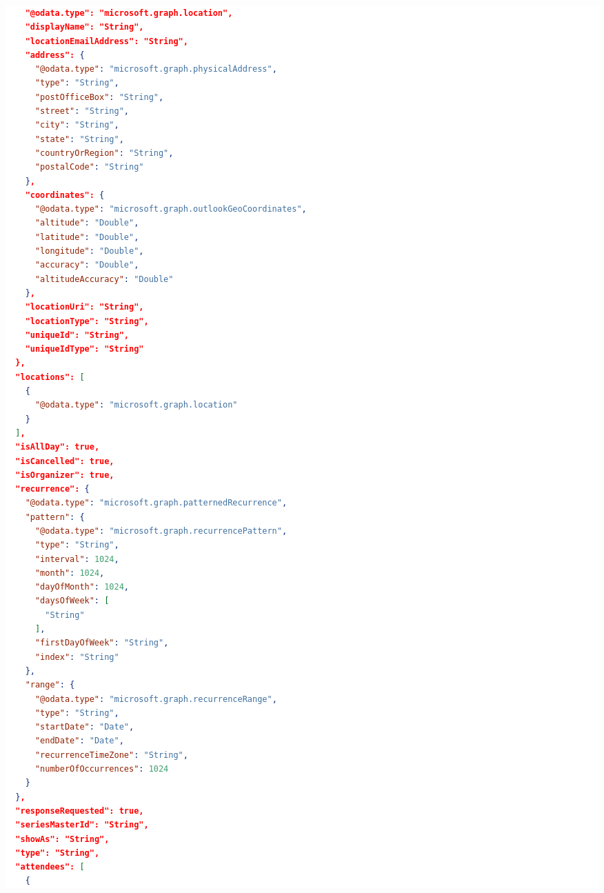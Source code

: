 ``` json
    "@odata.type": "microsoft.graph.location",
    "displayName": "String",
    "locationEmailAddress": "String",
    "address": {
      "@odata.type": "microsoft.graph.physicalAddress",
      "type": "String",
      "postOfficeBox": "String",
      "street": "String",
      "city": "String",
      "state": "String",
      "countryOrRegion": "String",
      "postalCode": "String"
    },
    "coordinates": {
      "@odata.type": "microsoft.graph.outlookGeoCoordinates",
      "altitude": "Double",
      "latitude": "Double",
      "longitude": "Double",
      "accuracy": "Double",
      "altitudeAccuracy": "Double"
    },
    "locationUri": "String",
    "locationType": "String",
    "uniqueId": "String",
    "uniqueIdType": "String"
  },
  "locations": [
    {
      "@odata.type": "microsoft.graph.location"
    }
  ],
  "isAllDay": true,
  "isCancelled": true,
  "isOrganizer": true,
  "recurrence": {
    "@odata.type": "microsoft.graph.patternedRecurrence",
    "pattern": {
      "@odata.type": "microsoft.graph.recurrencePattern",
      "type": "String",
      "interval": 1024,
      "month": 1024,
      "dayOfMonth": 1024,
      "daysOfWeek": [
        "String"
      ],
      "firstDayOfWeek": "String",
      "index": "String"
    },
    "range": {
      "@odata.type": "microsoft.graph.recurrenceRange",
      "type": "String",
      "startDate": "Date",
      "endDate": "Date",
      "recurrenceTimeZone": "String",
      "numberOfOccurrences": 1024
    }
  },
  "responseRequested": true,
  "seriesMasterId": "String",
  "showAs": "String",
  "type": "String",
  "attendees": [
    {
```